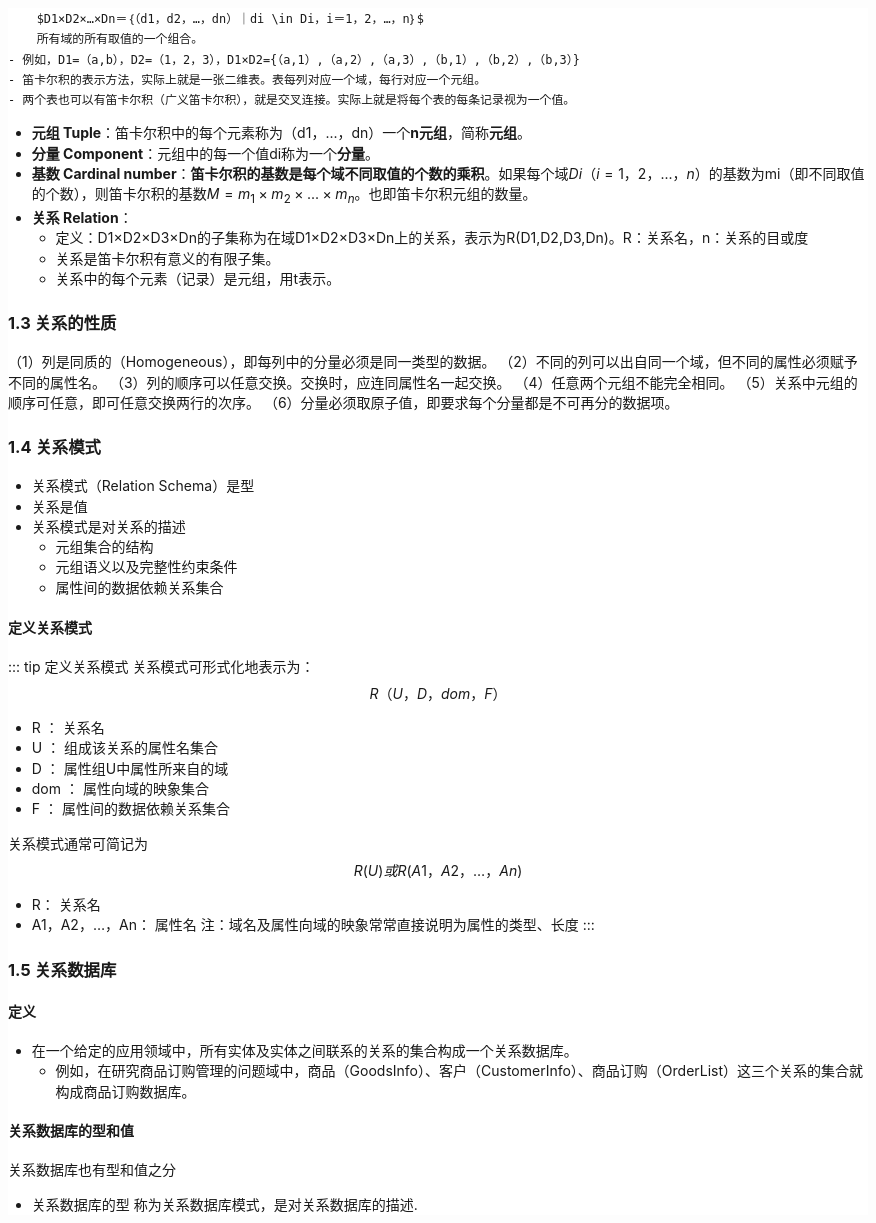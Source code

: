         $D1×D2×…×Dn＝｛（d1，d2，…，dn）｜di \in Di，i＝1，2，…，n｝$
        所有域的所有取值的一个组合。
    - 例如，D1=（a,b），D2=（1，2，3），D1×D2={（a,1）,（a,2）,（a,3）,（b,1）,（b,2）,（b,3）}
    - 笛卡尔积的表示方法，实际上就是一张二维表。表每列对应一个域，每行对应一个元组。
    - 两个表也可以有笛卡尔积（广义笛卡尔积），就是交叉连接。实际上就是将每个表的每条记录视为一个值。
- **元组 Tuple**：笛卡尔积中的每个元素称为（d1，...，dn）一个**n元组**，简称**元组**。
- **分量 Component**：元组中的每一个值di称为一个**分量**。
- **基数 Cardinal number**：**笛卡尔积的基数是每个域不同取值的个数的乘积**。如果每个域$Di（i=1，2，...，n）$的基数为mi（即不同取值的个数），则笛卡尔积的基数$M=m_1×m_2×...×m_n$。也即笛卡尔积元组的数量。
- **关系 Relation**：
    - 定义：D1×D2×D3×Dn的子集称为在域D1×D2×D3×Dn上的关系，表示为R(D1,D2,D3,Dn)。R：关系名，n：关系的目或度
    - 关系是笛卡尔积有意义的有限子集。
    - 关系中的每个元素（记录）是元组，用t表示。

### 1.3 关系的性质
（1）列是同质的（Homogeneous），即每列中的分量必须是同一类型的数据。
（2）不同的列可以出自同一个域，但不同的属性必须赋予不同的属性名。
（3）列的顺序可以任意交换。交换时，应连同属性名一起交换。
（4）任意两个元组不能完全相同。
（5）关系中元组的顺序可任意，即可任意交换两行的次序。
（6）分量必须取原子值，即要求每个分量都是不可再分的数据项。

### 1.4 关系模式
* 关系模式（Relation Schema）是型
* 关系是值
* 关系模式是对关系的描述
    * 元组集合的结构
    * 元组语义以及完整性约束条件
    * 属性间的数据依赖关系集合     

#### 定义关系模式
::: tip 定义关系模式
关系模式可形式化地表示为：
$$R（U，D，dom，F）$$

* R ：     关系名
* U ：      组成该关系的属性名集合
* D ：      属性组U中属性所来自的域
* dom ：  属性向域的映象集合
* F ：       属性间的数据依赖关系集合

关系模式通常可简记为
$$ 	R (U)    或    R (A1，A2，…，An)$$
* R： 关系名
* A1，A2，…，An：      属性名
注：域名及属性向域的映象常常直接说明为属性的类型、长度
:::


### 1.5 关系数据库
#### 定义
* 在一个给定的应用领域中，所有实体及实体之间联系的关系的集合构成一个关系数据库。
    * 例如，在研究商品订购管理的问题域中，商品（GoodsInfo）、客户（CustomerInfo）、商品订购（OrderList）这三个关系的集合就构成商品订购数据库。 
#### 关系数据库的型和值
关系数据库也有型和值之分
* 关系数据库的型 称为关系数据库模式，是对关系数据库的描述.
